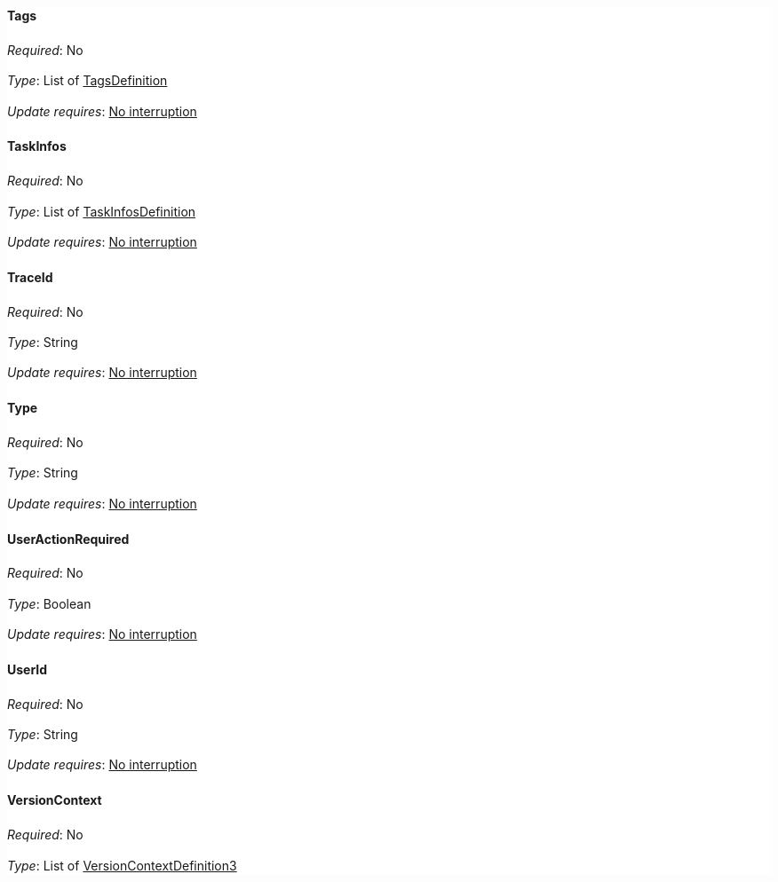 #### Tags

_Required_: No

_Type_: List of <a href="tagsdefinition.md">TagsDefinition</a>

_Update requires_: [No interruption](https://docs.aws.amazon.com/AWSCloudFormation/latest/UserGuide/using-cfn-updating-stacks-update-behaviors.html#update-no-interrupt)

#### TaskInfos

_Required_: No

_Type_: List of <a href="taskinfosdefinition.md">TaskInfosDefinition</a>

_Update requires_: [No interruption](https://docs.aws.amazon.com/AWSCloudFormation/latest/UserGuide/using-cfn-updating-stacks-update-behaviors.html#update-no-interrupt)

#### TraceId

_Required_: No

_Type_: String

_Update requires_: [No interruption](https://docs.aws.amazon.com/AWSCloudFormation/latest/UserGuide/using-cfn-updating-stacks-update-behaviors.html#update-no-interrupt)

#### Type

_Required_: No

_Type_: String

_Update requires_: [No interruption](https://docs.aws.amazon.com/AWSCloudFormation/latest/UserGuide/using-cfn-updating-stacks-update-behaviors.html#update-no-interrupt)

#### UserActionRequired

_Required_: No

_Type_: Boolean

_Update requires_: [No interruption](https://docs.aws.amazon.com/AWSCloudFormation/latest/UserGuide/using-cfn-updating-stacks-update-behaviors.html#update-no-interrupt)

#### UserId

_Required_: No

_Type_: String

_Update requires_: [No interruption](https://docs.aws.amazon.com/AWSCloudFormation/latest/UserGuide/using-cfn-updating-stacks-update-behaviors.html#update-no-interrupt)

#### VersionContext

_Required_: No

_Type_: List of <a href="versioncontextdefinition3.md">VersionContextDefinition3</a>
